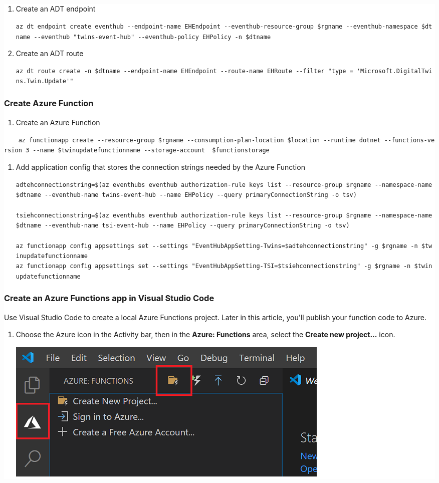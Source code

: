 1. Create an ADT endpoint
    ```azurecli
    az dt endpoint create eventhub --endpoint-name EHEndpoint --eventhub-resource-group $rgname --eventhub-namespace $dtname --eventhub "twins-event-hub" --eventhub-policy EHPolicy -n $dtname
    ```

1. Create an ADT route
    ```azurecli
    az dt route create -n $dtname --endpoint-name EHEndpoint --route-name EHRoute --filter "type = 'Microsoft.DigitalTwins.Twin.Update'"
    ```
### Create Azure Function
1. Create an Azure Function
    
```azurecli
    az functionapp create --resource-group $rgname --consumption-plan-location $location --runtime dotnet --functions-version 3 --name $twinupdatefunctionname --storage-account  $functionstorage
  ```

1. Add application config that stores the connection strings needed by the Azure Function
    ```azurecli
    adtehconnectionstring=$(az eventhubs eventhub authorization-rule keys list --resource-group $rgname --namespace-name $dtname --eventhub-name twins-event-hub --name EHPolicy --query primaryConnectionString -o tsv)
    
    tsiehconnectionstring=$(az eventhubs eventhub authorization-rule keys list --resource-group $rgname --namespace-name $dtname --eventhub-name tsi-event-hub --name EHPolicy --query primaryConnectionString -o tsv)
    
    az functionapp config appsettings set --settings "EventHubAppSetting-Twins=$adtehconnectionstring" -g $rgname -n $twinupdatefunctionname
    az functionapp config appsettings set --settings "EventHubAppSetting-TSI=$tsiehconnectionstring" -g $rgname -n $twinupdatefunctionname
    ```

### Create an Azure Functions app in Visual Studio Code
Use Visual Studio Code to create a local Azure Functions project. Later in this article, you'll publish your function code to Azure.

1. Choose the Azure icon in the Activity bar, then in the **Azure: Functions** area, select the **Create new project...** icon.

    ![Choose Create a new project](./images/create-new-project.png)
